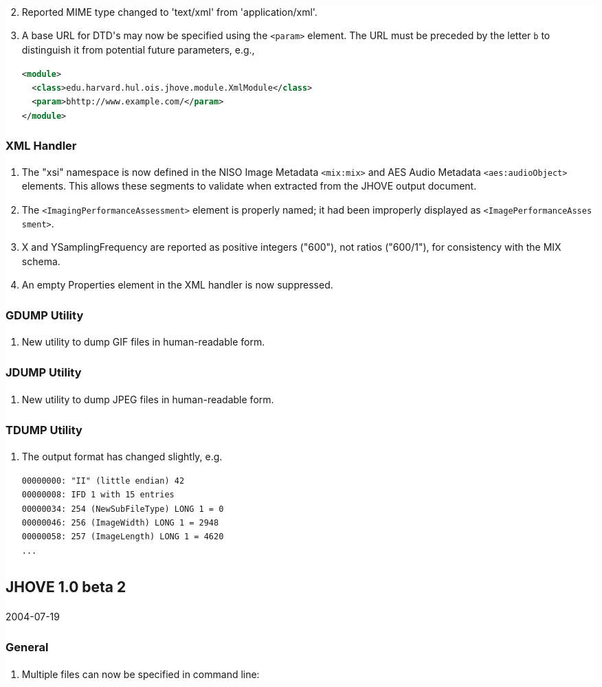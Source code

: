    2. Reported MIME type changed to 'text/xml' from 'application/xml'.

   3. A base URL for DTD's may now be specified using the
      `<param>` element. The URL must be preceded by the letter `b`
      to distinguish it from potential future parameters, e.g.,

      ```xml
      <module>
        <class>edu.harvard.hul.ois.jhove.module.XmlModule</class>
        <param>bhttp://www.example.com/</param>
      </module>
      ```

### XML Handler

   1. The "xsi" namespace is now defined in the NISO Image Metadata
      `<mix:mix>` and AES Audio Metadata `<aes:audioObject>` elements. This
      allows these segments to validate when extracted from the JHOVE output
      document.

   2. The `<ImagingPerformanceAssessment>` element is properly named; it
      had been improperly displayed as `<ImagePerformanceAssessment>`.

   3. X and YSamplingFrequency are reported as positive integers
      ("600"), not ratios ("600/1"), for consistency with the MIX schema.

   4. An empty Properties element in the XML handler is now suppressed.

### GDUMP Utility

   1. New utility to dump GIF files in human-readable form.

### JDUMP Utility

   1. New utility to dump JPEG files in human-readable form.

### TDUMP Utility

   1. The output format has changed slightly, e.g.

          00000000: "II" (little endian) 42
          00000008: IFD 1 with 15 entries
          00000034: 254 (NewSubFileType) LONG 1 = 0
          00000046: 256 (ImageWidth) LONG 1 = 2948
          00000058: 257 (ImageLength) LONG 1 = 4620
          ...


JHOVE 1.0 beta 2
----------------
2004-07-19

### General

   1. Multiple files can now be specified in command line:

